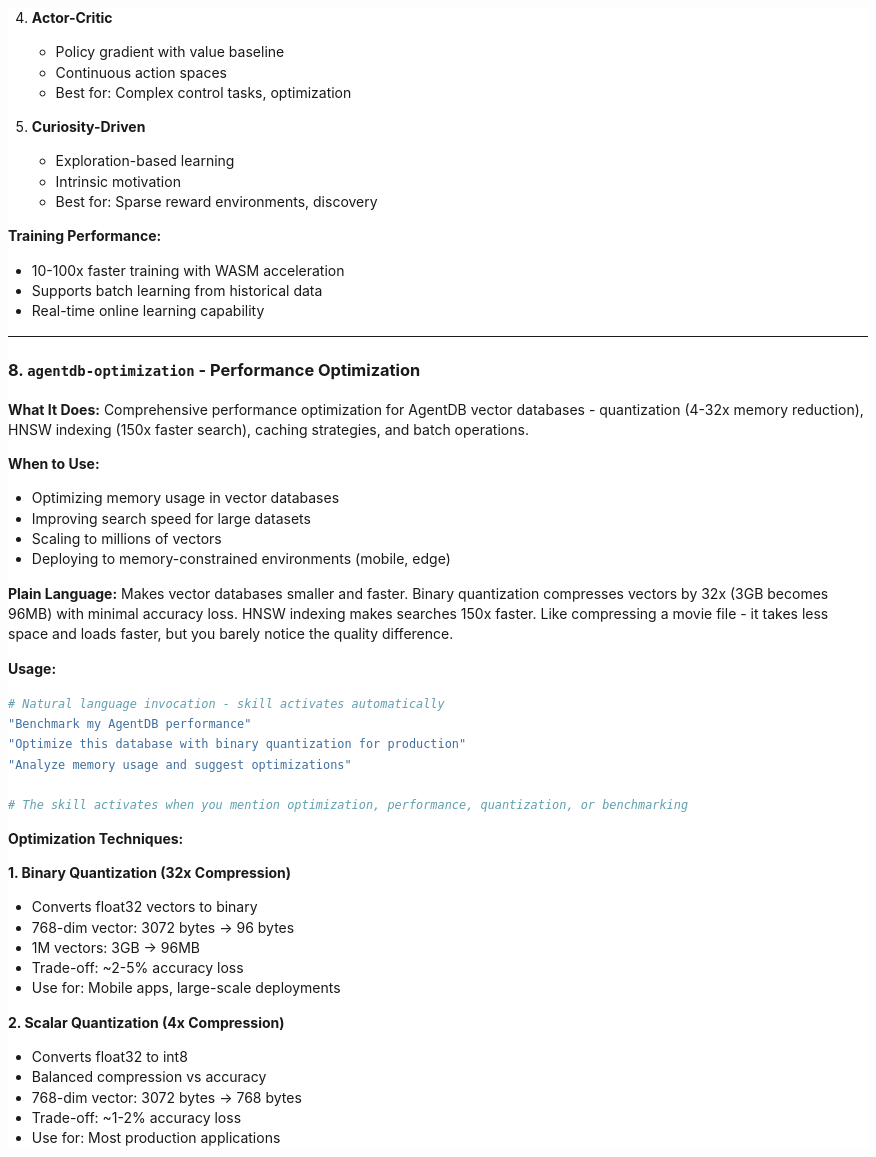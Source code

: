 4. **Actor-Critic**
   - Policy gradient with value baseline
   - Continuous action spaces
   - Best for: Complex control tasks, optimization

5. **Curiosity-Driven**
   - Exploration-based learning
   - Intrinsic motivation
   - Best for: Sparse reward environments, discovery

**Training Performance:**
- 10-100x faster training with WASM acceleration
- Supports batch learning from historical data
- Real-time online learning capability

---

### 8. `agentdb-optimization` - Performance Optimization

**What It Does:**
Comprehensive performance optimization for AgentDB vector databases - quantization (4-32x memory reduction), HNSW indexing (150x faster search), caching strategies, and batch operations.

**When to Use:**
- Optimizing memory usage in vector databases
- Improving search speed for large datasets
- Scaling to millions of vectors
- Deploying to memory-constrained environments (mobile, edge)

**Plain Language:**
Makes vector databases smaller and faster. Binary quantization compresses vectors by 32x (3GB becomes 96MB) with minimal accuracy loss. HNSW indexing makes searches 150x faster. Like compressing a movie file - it takes less space and loads faster, but you barely notice the quality difference.

**Usage:**
```bash
# Natural language invocation - skill activates automatically
"Benchmark my AgentDB performance"
"Optimize this database with binary quantization for production"
"Analyze memory usage and suggest optimizations"

# The skill activates when you mention optimization, performance, quantization, or benchmarking
```

**Optimization Techniques:**

**1. Binary Quantization (32x Compression)**
- Converts float32 vectors to binary
- 768-dim vector: 3072 bytes → 96 bytes
- 1M vectors: 3GB → 96MB
- Trade-off: ~2-5% accuracy loss
- Use for: Mobile apps, large-scale deployments

**2. Scalar Quantization (4x Compression)**
- Converts float32 to int8
- Balanced compression vs accuracy
- 768-dim vector: 3072 bytes → 768 bytes
- Trade-off: ~1-2% accuracy loss
- Use for: Most production applications
